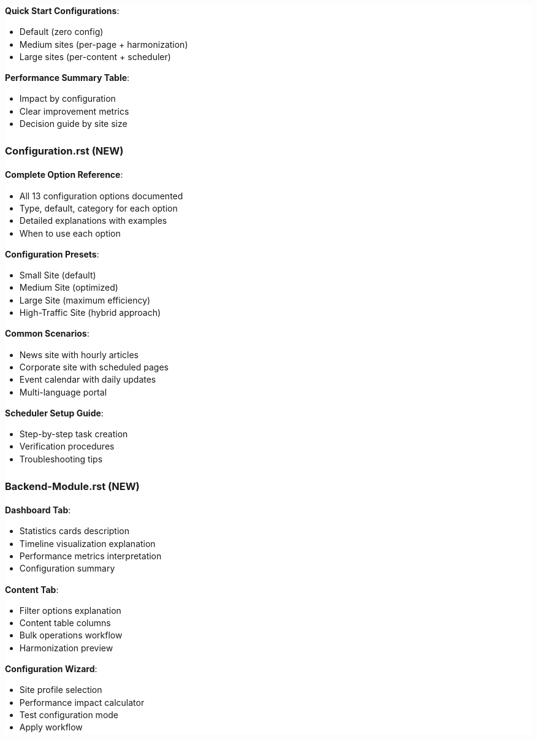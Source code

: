 **Quick Start Configurations**:
- Default (zero config)
- Medium sites (per-page + harmonization)
- Large sites (per-content + scheduler)

**Performance Summary Table**:
- Impact by configuration
- Clear improvement metrics
- Decision guide by site size

### Configuration.rst (NEW)

**Complete Option Reference**:
- All 13 configuration options documented
- Type, default, category for each option
- Detailed explanations with examples
- When to use each option

**Configuration Presets**:
- Small Site (default)
- Medium Site (optimized)
- Large Site (maximum efficiency)
- High-Traffic Site (hybrid approach)

**Common Scenarios**:
- News site with hourly articles
- Corporate site with scheduled pages
- Event calendar with daily updates
- Multi-language portal

**Scheduler Setup Guide**:
- Step-by-step task creation
- Verification procedures
- Troubleshooting tips

### Backend-Module.rst (NEW)

**Dashboard Tab**:
- Statistics cards description
- Timeline visualization explanation
- Performance metrics interpretation
- Configuration summary

**Content Tab**:
- Filter options explanation
- Content table columns
- Bulk operations workflow
- Harmonization preview

**Configuration Wizard**:
- Site profile selection
- Performance impact calculator
- Test configuration mode
- Apply workflow
